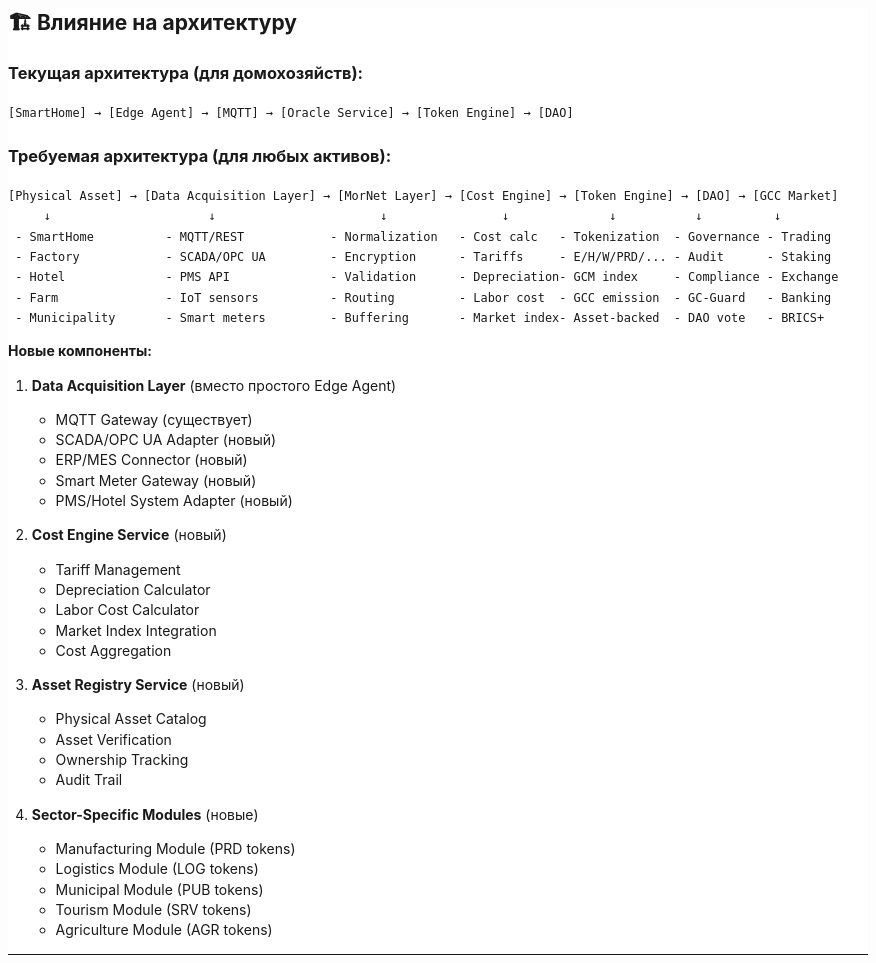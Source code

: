 
## 🏗️ Влияние на архитектуру

### Текущая архитектура (для домохозяйств):

```
[SmartHome] → [Edge Agent] → [MQTT] → [Oracle Service] → [Token Engine] → [DAO]
```

### Требуемая архитектура (для любых активов):

```
[Physical Asset] → [Data Acquisition Layer] → [MorNet Layer] → [Cost Engine] → [Token Engine] → [DAO] → [GCC Market]
     ↓                      ↓                       ↓                ↓              ↓           ↓          ↓
 - SmartHome          - MQTT/REST            - Normalization   - Cost calc   - Tokenization  - Governance - Trading
 - Factory            - SCADA/OPC UA         - Encryption      - Tariffs     - E/H/W/PRD/... - Audit      - Staking
 - Hotel              - PMS API              - Validation      - Depreciation- GCM index     - Compliance - Exchange
 - Farm               - IoT sensors          - Routing         - Labor cost  - GCC emission  - GC-Guard   - Banking
 - Municipality       - Smart meters         - Buffering       - Market index- Asset-backed  - DAO vote   - BRICS+
```

**Новые компоненты:**

1. **Data Acquisition Layer** (вместо простого Edge Agent)
   - MQTT Gateway (существует)
   - SCADA/OPC UA Adapter (новый)
   - ERP/MES Connector (новый)
   - Smart Meter Gateway (новый)
   - PMS/Hotel System Adapter (новый)

2. **Cost Engine Service** (новый)
   - Tariff Management
   - Depreciation Calculator
   - Labor Cost Calculator
   - Market Index Integration
   - Cost Aggregation

3. **Asset Registry Service** (новый)
   - Physical Asset Catalog
   - Asset Verification
   - Ownership Tracking
   - Audit Trail

4. **Sector-Specific Modules** (новые)
   - Manufacturing Module (PRD tokens)
   - Logistics Module (LOG tokens)
   - Municipal Module (PUB tokens)
   - Tourism Module (SRV tokens)
   - Agriculture Module (AGR tokens)

---
